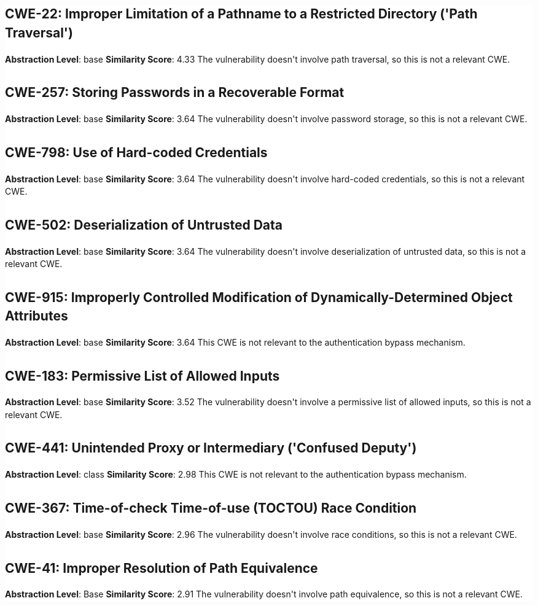 ## CWE-22: Improper Limitation of a Pathname to a Restricted Directory ('Path Traversal')
**Abstraction Level**: base
**Similarity Score**: 4.33
The vulnerability doesn't involve path traversal, so this is not a relevant CWE.

## CWE-257: Storing Passwords in a Recoverable Format
**Abstraction Level**: base
**Similarity Score**: 3.64
The vulnerability doesn't involve password storage, so this is not a relevant CWE.

## CWE-798: Use of Hard-coded Credentials
**Abstraction Level**: base
**Similarity Score**: 3.64
The vulnerability doesn't involve hard-coded credentials, so this is not a relevant CWE.

## CWE-502: Deserialization of Untrusted Data
**Abstraction Level**: base
**Similarity Score**: 3.64
The vulnerability doesn't involve deserialization of untrusted data, so this is not a relevant CWE.

## CWE-915: Improperly Controlled Modification of Dynamically-Determined Object Attributes
**Abstraction Level**: base
**Similarity Score**: 3.64
This CWE is not relevant to the authentication bypass mechanism.

## CWE-183: Permissive List of Allowed Inputs
**Abstraction Level**: base
**Similarity Score**: 3.52
The vulnerability doesn't involve a permissive list of allowed inputs, so this is not a relevant CWE.

## CWE-441: Unintended Proxy or Intermediary ('Confused Deputy')
**Abstraction Level**: class
**Similarity Score**: 2.98
This CWE is not relevant to the authentication bypass mechanism.

## CWE-367: Time-of-check Time-of-use (TOCTOU) Race Condition
**Abstraction Level**: base
**Similarity Score**: 2.96
The vulnerability doesn't involve race conditions, so this is not a relevant CWE.

## CWE-41: Improper Resolution of Path Equivalence
**Abstraction Level**: Base
**Similarity Score**: 2.91
The vulnerability doesn't involve path equivalence, so this is not a relevant CWE.
